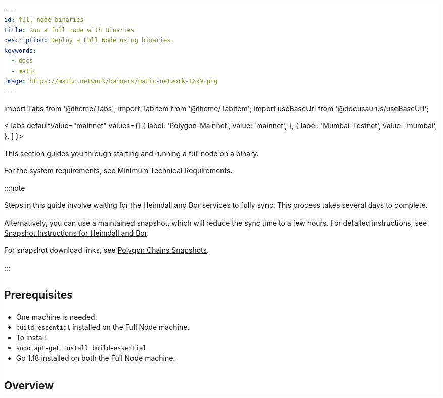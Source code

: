 ```yaml
---
id: full-node-binaries
title: Run a full node with Binaries
description: Deploy a Full Node using binaries.
keywords:
  - docs
  - matic
image: https://matic.network/banners/matic-network-16x9.png
---
```


import Tabs from '@theme/Tabs';
import TabItem from '@theme/TabItem';
import useBaseUrl from '@docusaurus/useBaseUrl';

<Tabs
  defaultValue="mainnet"
  values={[
    { label: 'Polygon-Mainnet', value: 'mainnet', },
    { label: 'Mumbai-Testnet', value: 'mumbai', },
  ]
}>

<TabItem value="mumbai">

This section guides you through starting and running a full node on a binary.

For the system requirements, see [Minimum Technical Requirements](http://localhost:3000/docs/develop/network-details/technical-requirements).

:::note

Steps in this guide involve waiting for the Heimdall and Bor services to fully sync. This process takes several days to complete.

Alternatively, you can use a maintained snapshot, which will reduce the sync time to a few hours. For detailed instructions, see [<ins>Snapshot Instructions for Heimdall and Bor</ins>](https://forum.polygon.technology/t/snapshot-instructions-for-heimdall-and-bor/9233).

For snapshot download links, see [Polygon Chains Snapshots](https://snapshots.matic.today/).

:::


## Prerequisites

- One machine is needed.
- `build-essential` installed on the Full Node machine.
- To install:
- `sudo apt-get install build-essential`
- Go 1.18 installed on both the Full Node machine.





## Overview

